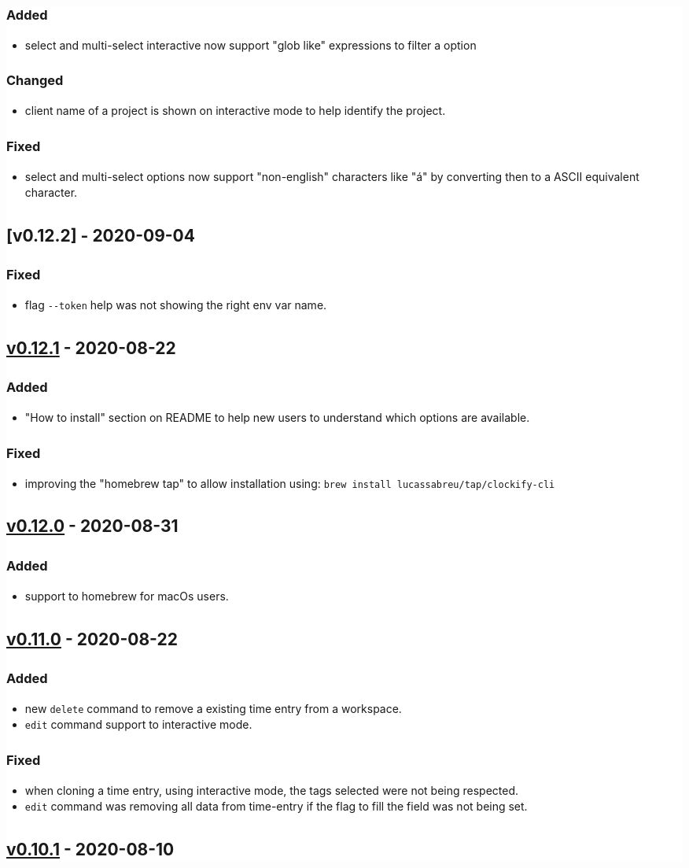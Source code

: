 ### Added

- select and multi-select interactive now support "glob like" expressions to filter a option

### Changed

- client name of a project is shown on interactive mode to help identify the project.

### Fixed

- select and multi-select options now support "non-english" characters like "á" by converting then to a ASCII equivalent character.

## [v0.12.2] - 2020-09-04

### Fixed

- flag `--token` help was not showing the right env var name.

## [v0.12.1] - 2020-08-22

### Added

- "How to install" section on README to help new users to understand which options are available.

### Fixed

- improving the "homebrew tap" to allow installation using: `brew install lucassabreu/tap/clockify-cli`

## [v0.12.0] - 2020-08-31

### Added

- support to homebrew for macOs users.

## [v0.11.0] - 2020-08-22

### Added

- new `delete` command to remove a existing time entry from a workspace.
- `edit` command support to interactive mode.

### Fixed

- when cloning a time entry, using interactive mode, the tags selected were not being respected.
- `edit` command was removing all data from time-entry if the flag to fill the field was not being set.

## [v0.10.1] - 2020-08-10


[Unreleased]: https://github.com/lucassabreu/clockify-cli/compare/v0.52.0...HEAD
[v0.52.0]: https://github.com/lucassabreu/clockify-cli/releases/tag/v0.51.2
[v0.51.1]: https://github.com/lucassabreu/clockify-cli/releases/tag/v0.51.1
[v0.51.0]: https://github.com/lucassabreu/clockify-cli/releases/tag/v0.51.0
[v0.50.1]: https://github.com/lucassabreu/clockify-cli/releases/tag/v0.50.1
[v0.50.0]: https://github.com/lucassabreu/clockify-cli/releases/tag/v0.50.0
[v0.49.0]: https://github.com/lucassabreu/clockify-cli/releases/tag/v0.49.0
[v0.48.2]: https://github.com/lucassabreu/clockify-cli/releases/tag/v0.48.2
[v0.48.1]: https://github.com/lucassabreu/clockify-cli/releases/tag/v0.48.1
[v0.48.0]: https://github.com/lucassabreu/clockify-cli/releases/tag/v0.48.0
[v0.47.0]: https://github.com/lucassabreu/clockify-cli/releases/tag/v0.47.0
[v0.46.0]: https://github.com/lucassabreu/clockify-cli/releases/tag/v0.46.0
[v0.45.0]: https://github.com/lucassabreu/clockify-cli/releases/tag/v0.45.0
[v0.44.2]: https://github.com/lucassabreu/clockify-cli/releases/tag/v0.44.2
[v0.44.1]: https://github.com/lucassabreu/clockify-cli/releases/tag/v0.44.1
[v0.44.0]: https://github.com/lucassabreu/clockify-cli/releases/tag/v0.44.0
[v0.43.0]: https://github.com/lucassabreu/clockify-cli/releases/tag/v0.43.0
[v0.42.2]: https://github.com/lucassabreu/clockify-cli/releases/tag/v0.42.2
[v0.42.1]: https://github.com/lucassabreu/clockify-cli/releases/tag/v0.42.1
[v0.42.0]: https://github.com/lucassabreu/clockify-cli/releases/tag/v0.42.0
[v0.41.0]: https://github.com/lucassabreu/clockify-cli/releases/tag/v0.41.0
[v0.40.0]: https://github.com/lucassabreu/clockify-cli/releases/tag/v0.40.0
[v0.39.0]: https://github.com/lucassabreu/clockify-cli/releases/tag/v0.39.0
[v0.38.4]: https://github.com/lucassabreu/clockify-cli/releases/tag/v0.38.4
[v0.38.3]: https://github.com/lucassabreu/clockify-cli/releases/tag/v0.38.3
[v0.38.2]: https://github.com/lucassabreu/clockify-cli/releases/tag/v0.38.2
[v0.38.0]: https://github.com/lucassabreu/clockify-cli/releases/tag/v0.38.0
[v0.37.0]: https://github.com/lucassabreu/clockify-cli/releases/tag/v0.37.0
[v0.36.2]: https://github.com/lucassabreu/clockify-cli/releases/tag/v0.36.2
[v0.36.1]: https://github.com/lucassabreu/clockify-cli/releases/tag/v0.36.1
[v0.36.0]: https://github.com/lucassabreu/clockify-cli/releases/tag/v0.36.0
[v0.35.1]: https://github.com/lucassabreu/clockify-cli/releases/tag/v0.35.1
[v0.35.0]: https://github.com/lucassabreu/clockify-cli/releases/tag/v0.35.0
[v0.34.0]: https://github.com/lucassabreu/clockify-cli/releases/tag/v0.34.0
[v0.33.1]: https://github.com/lucassabreu/clockify-cli/releases/tag/v0.33.1
[v0.33.0]: https://github.com/lucassabreu/clockify-cli/releases/tag/v0.33.0
[v0.32.2]: https://github.com/lucassabreu/clockify-cli/releases/tag/v0.32.2
[v0.32.1]: https://github.com/lucassabreu/clockify-cli/releases/tag/v0.32.1
[v0.32.0]: https://github.com/lucassabreu/clockify-cli/releases/tag/v0.32.0
[v0.31.0]: https://github.com/lucassabreu/clockify-cli/releases/tag/v0.31.0
[v0.30.1]: https://github.com/lucassabreu/clockify-cli/releases/tag/v0.30.1
[v0.30.0]: https://github.com/lucassabreu/clockify-cli/releases/tag/v0.30.0
[v0.29.0]: https://github.com/lucassabreu/clockify-cli/releases/tag/v0.29.0
[v0.28.0]: https://github.com/lucassabreu/clockify-cli/releases/tag/v0.28.0
[v0.27.1]: https://github.com/lucassabreu/clockify-cli/releases/tag/v0.27.1
[v0.27.0]: https://github.com/lucassabreu/clockify-cli/releases/tag/v0.27.0
[v0.26.1]: https://github.com/lucassabreu/clockify-cli/releases/tag/v0.26.1
[v0.26.0]: https://github.com/lucassabreu/clockify-cli/releases/tag/v0.26.0
[v0.25.0]: https://github.com/lucassabreu/clockify-cli/releases/tag/v0.25.0
[v0.24.1]: https://github.com/lucassabreu/clockify-cli/releases/tag/v0.24.1
[v0.24.0]: https://github.com/lucassabreu/clockify-cli/releases/tag/v0.24.0
[v0.23.1]: https://github.com/lucassabreu/clockify-cli/releases/tag/v0.23.1
[v0.23.0]: https://github.com/lucassabreu/clockify-cli/releases/tag/v0.23.0
[v0.22.0]: https://github.com/lucassabreu/clockify-cli/releases/tag/v0.22.0
[v0.21.0]: https://github.com/lucassabreu/clockify-cli/releases/tag/v0.21.0
[v0.20.0]: https://github.com/lucassabreu/clockify-cli/releases/tag/v0.20.0
[v0.19.5]: https://github.com/lucassabreu/clockify-cli/releases/tag/v0.19.5
[v0.19.4]: https://github.com/lucassabreu/clockify-cli/releases/tag/v0.19.4
[v0.19.3]: https://github.com/lucassabreu/clockify-cli/releases/tag/v0.19.3
[v0.19.2]: https://github.com/lucassabreu/clockify-cli/releases/tag/v0.19.2
[v0.19.1]: https://github.com/lucassabreu/clockify-cli/releases/tag/v0.19.1
[v0.19.0]: https://github.com/lucassabreu/clockify-cli/releases/tag/v0.19.0
[v0.18.1]: https://github.com/lucassabreu/clockify-cli/releases/tag/v0.18.1
[v0.18.0]: https://github.com/lucassabreu/clockify-cli/releases/tag/v0.18.0
[v0.17.2]: https://github.com/lucassabreu/clockify-cli/releases/tag/v0.17.2
[v0.17.1]: https://github.com/lucassabreu/clockify-cli/releases/tag/v0.17.1
[v0.17.0]: https://github.com/lucassabreu/clockify-cli/releases/tag/v0.17.0
[v0.16.1]: https://github.com/lucassabreu/clockify-cli/releases/tag/v0.16.1
[v0.16.0]: https://github.com/lucassabreu/clockify-cli/releases/tag/v0.16.0
[v0.15.1]: https://github.com/lucassabreu/clockify-cli/releases/tag/v0.15.1
[v0.15.0]: https://github.com/lucassabreu/clockify-cli/releases/tag/v0.15.0
[v0.14.1]: https://github.com/lucassabreu/clockify-cli/releases/tag/v0.14.1
[v0.14.0]: https://github.com/lucassabreu/clockify-cli/releases/tag/v0.14.0
[v0.13.0]: https://github.com/lucassabreu/clockify-cli/releases/tag/v0.13.0
[v0.12.1]: https://github.com/lucassabreu/clockify-cli/releases/tag/v0.12.1
[v0.12.0]: https://github.com/lucassabreu/clockify-cli/releases/tag/v0.12.0
[v0.11.0]: https://github.com/lucassabreu/clockify-cli/releases/tag/v0.11.0
[v0.10.1]: https://github.com/lucassabreu/clockify-cli/releases/tag/v0.10.1
[v0.10.0]: https://github.com/lucassabreu/clockify-cli/releases/tag/v0.10.0
[v0.9.0]: https://github.com/lucassabreu/clockify-cli/releases/tag/v0.9.0
[v0.8.1]: https://github.com/lucassabreu/clockify-cli/releases/tag/v0.8.1
[v0.8.0]: https://github.com/lucassabreu/clockify-cli/releases/tag/v0.8.0
[v0.7.2]: https://github.com/lucassabreu/clockify-cli/releases/tag/v0.7.2
[v0.7.1]: https://github.com/lucassabreu/clockify-cli/releases/tag/v0.7.1
[v0.7.0]: https://github.com/lucassabreu/clockify-cli/releases/tag/v0.7.0
[v0.6.1]: https://github.com/lucassabreu/clockify-cli/releases/tag/v0.6.1
[v0.6.0]: https://github.com/lucassabreu/clockify-cli/releases/tag/v0.6.0
[v0.5.0]: https://github.com/lucassabreu/clockify-cli/releases/tag/v0.5.0
[v0.4.0]: https://github.com/lucassabreu/clockify-cli/releases/tag/v0.4.0
[v0.3.2]: https://github.com/lucassabreu/clockify-cli/releases/tag/v0.3.2
[v0.3.1]: https://github.com/lucassabreu/clockify-cli/releases/tag/v0.3.1
[v0.3.0]: https://github.com/lucassabreu/clockify-cli/releases/tag/v0.3.0
[v0.2.2]: https://github.com/lucassabreu/clockify-cli/releases/tag/v0.2.2
[v0.2.1]: https://github.com/lucassabreu/clockify-cli/releases/tag/v0.2.1
[v0.2.0]: https://github.com/lucassabreu/clockify-cli/releases/tag/v0.2.0
[v0.1.7]: https://github.com/lucassabreu/clockify-cli/releases/tag/v0.1.7
[v0.1.6]: https://github.com/lucassabreu/clockify-cli/releases/tag/v0.1.6
[v0.1.5]: https://github.com/lucassabreu/clockify-cli/releases/tag/v0.1.5
[v0.1.4]: https://github.com/lucassabreu/clockify-cli/releases/tag/v0.1.4
[v0.1.3]: https://github.com/lucassabreu/clockify-cli/releases/tag/v0.1.3
[v0.1.2]: https://github.com/lucassabreu/clockify-cli/releases/tag/v0.1.2
[v0.1.1]: https://github.com/lucassabreu/clockify-cli/releases/tag/v0.1.1
[v0.1.0]: https://github.com/lucassabreu/clockify-cli/releases/tag/v0.1.0
[v0.0.1]: https://github.com/lucassabreu/clockify-cli/releases/tag/v0.0.1
[project layout]: https://github.com/lucassabreu/clockify-cli/blob/main/docs/project-layout.md
[contribute]: https://github.com/lucassabreu/clockify-cli/blob/feat/factory/CONTRIBUTING.md